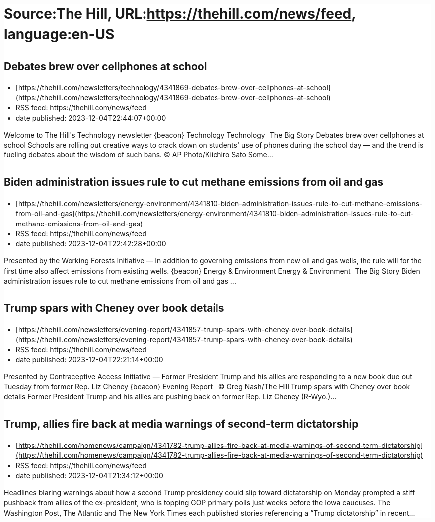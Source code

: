 # Source:The Hill, URL:https://thehill.com/news/feed, language:en-US

## Debates brew over cellphones at school
 - [https://thehill.com/newsletters/technology/4341869-debates-brew-over-cellphones-at-school](https://thehill.com/newsletters/technology/4341869-debates-brew-over-cellphones-at-school)
 - RSS feed: https://thehill.com/news/feed
 - date published: 2023-12-04T22:44:07+00:00

Welcome to The Hill's Technology newsletter {beacon} Technology Technology &#8202; The Big Story  Debates brew over cellphones at school Schools are rolling out creative ways to crack down on students' use of phones during the school day — and the trend is fueling debates about the wisdom of such bans. © AP Photo/Kiichiro Sato Some...

## Biden administration issues rule to cut methane emissions from oil and gas
 - [https://thehill.com/newsletters/energy-environment/4341810-biden-administration-issues-rule-to-cut-methane-emissions-from-oil-and-gas](https://thehill.com/newsletters/energy-environment/4341810-biden-administration-issues-rule-to-cut-methane-emissions-from-oil-and-gas)
 - RSS feed: https://thehill.com/news/feed
 - date published: 2023-12-04T22:42:28+00:00

Presented by the Working Forests Initiative — In addition to governing emissions from new oil and gas wells, the rule will for the first time also affect emissions from existing wells. {beacon} Energy &#038; Environment Energy &#038; Environment &#8202; The Big Story  Biden administration issues rule to cut methane emissions from oil and gas   ...

## Trump spars with Cheney over book details
 - [https://thehill.com/newsletters/evening-report/4341857-trump-spars-with-cheney-over-book-details](https://thehill.com/newsletters/evening-report/4341857-trump-spars-with-cheney-over-book-details)
 - RSS feed: https://thehill.com/news/feed
 - date published: 2023-12-04T22:21:14+00:00

Presented by Contraceptive Access Initiative — Former President Trump and his allies are responding to a new book due out Tuesday from former Rep. Liz Cheney {beacon} Evening Report   ©  Greg Nash/The Hill Trump spars with Cheney over book details Former President Trump and his allies are pushing back on former Rep. Liz Cheney (R-Wyo.)...

## Trump, allies fire back at media warnings of second-term dictatorship
 - [https://thehill.com/homenews/campaign/4341782-trump-allies-fire-back-at-media-warnings-of-second-term-dictatorship](https://thehill.com/homenews/campaign/4341782-trump-allies-fire-back-at-media-warnings-of-second-term-dictatorship)
 - RSS feed: https://thehill.com/news/feed
 - date published: 2023-12-04T21:34:12+00:00

Headlines blaring warnings about how a second Trump presidency could slip toward dictatorship on Monday prompted a stiff pushback from allies of the ex-president, who is topping GOP primary polls just weeks before the Iowa caucuses. The Washington Post, The Atlantic and The New York Times each published stories referencing a “Trump dictatorship” in recent...
